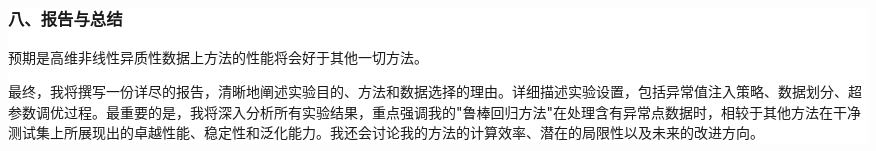 ### **八、报告与总结**


预期是高维非线性异质性数据上方法的性能将会好于其他一切方法。 

最终，我将撰写一份详尽的报告，清晰地阐述实验目的、方法和数据选择的理由。详细描述实验设置，包括异常值注入策略、数据划分、超参数调优过程。最重要的是，我将深入分析所有实验结果，重点强调我的"鲁棒回归方法"在处理含有异常点数据时，相较于其他方法在干净测试集上所展现出的卓越性能、稳定性和泛化能力。我还会讨论我的方法的计算效率、潜在的局限性以及未来的改进方向。
